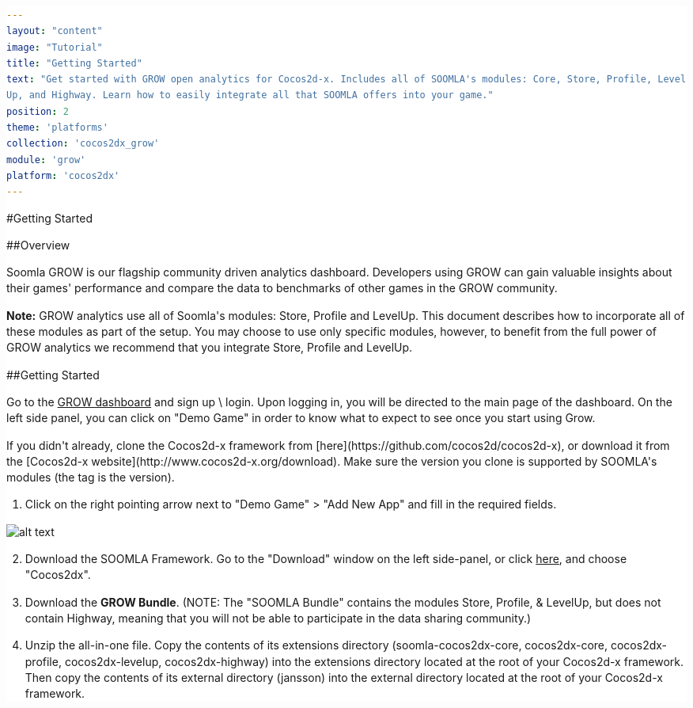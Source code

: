 ```yaml
---
layout: "content"
image: "Tutorial"
title: "Getting Started"
text: "Get started with GROW open analytics for Cocos2d-x. Includes all of SOOMLA's modules: Core, Store, Profile, LevelUp, and Highway. Learn how to easily integrate all that SOOMLA offers into your game."
position: 2
theme: 'platforms'
collection: 'cocos2dx_grow'
module: 'grow'
platform: 'cocos2dx'
---
```


#Getting Started

##Overview

Soomla GROW is our flagship community driven analytics dashboard.  Developers using GROW can gain valuable insights about their games' performance and compare the data to benchmarks of other games in the GROW community.

**Note:** GROW analytics use all of Soomla's modules: Store, Profile and LevelUp. This document describes how to incorporate all of these modules as part of the setup.  You may choose to use only specific modules, however, to benefit from the full power of GROW analytics we recommend that you integrate Store, Profile and LevelUp.

##Getting Started

Go to the [GROW dashboard](http://dashboard.soom.la) and sign up \ login. Upon logging in, you will be directed to the main page of the dashboard. On the left side panel, you can click on "Demo Game" in order to know what to expect to see once you start using Grow.

<div class="info-box">If you didn't already, clone the Cocos2d-x framework from [here](https://github.com/cocos2d/cocos2d-x), or download it from the [Cocos2d-x website](http://www.cocos2d-x.org/download). Make sure the version you clone is supported by SOOMLA's modules (the tag is the version).</div>

1. Click on the right pointing arrow next to "Demo Game" > "Add New App" and fill in the required fields.

  ![alt text](/img/tutorial_img/unity_grow/addNewApp.png "Add new app")

2. Download the SOOMLA Framework. Go to the "Download" window on the left side-panel, or click [here](http://dashboard.soom.la/downloads), and choose "Cocos2dx".

3. Download the **GROW Bundle**. (NOTE: The "SOOMLA Bundle" contains the modules Store, Profile, & LevelUp, but does not contain Highway, meaning that you will not be able to participate in the data sharing community.)

4. Unzip the all-in-one file. Copy the contents of its extensions directory (soomla-cocos2dx-core, cocos2dx-core, cocos2dx-profile, cocos2dx-levelup, cocos2dx-highway) into the extensions directory located at the root of your Cocos2d-x framework. Then copy the contents of its external directory (jansson) into the external directory located at the root of your Cocos2d-x framework.
